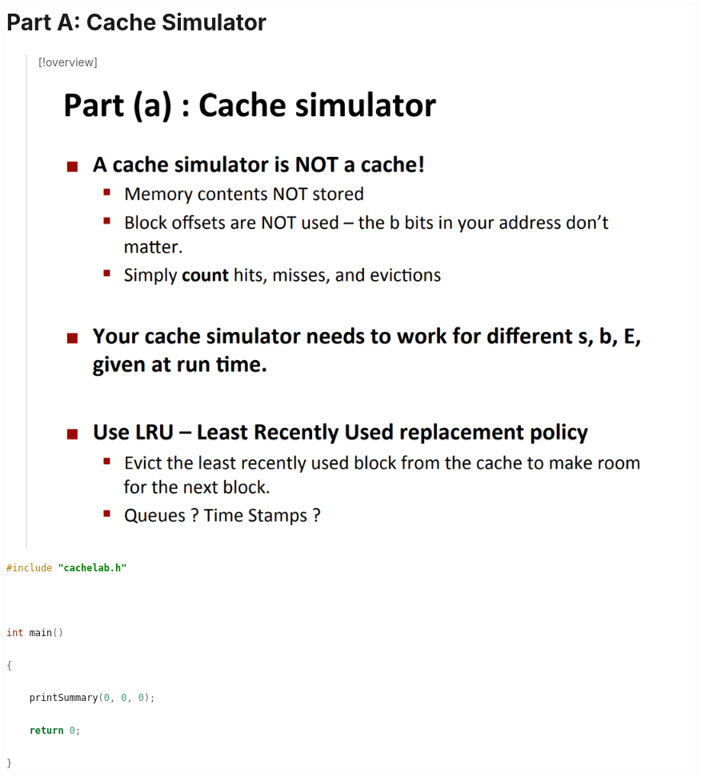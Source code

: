 # Part A: Cache Simulator
> [!overview]
> ![](Cache%20Lab.assets/image-20231207190005828.png)

```c
#include "cachelab.h"

  

int main()

{

    printSummary(0, 0, 0);

    return 0;

}
```
